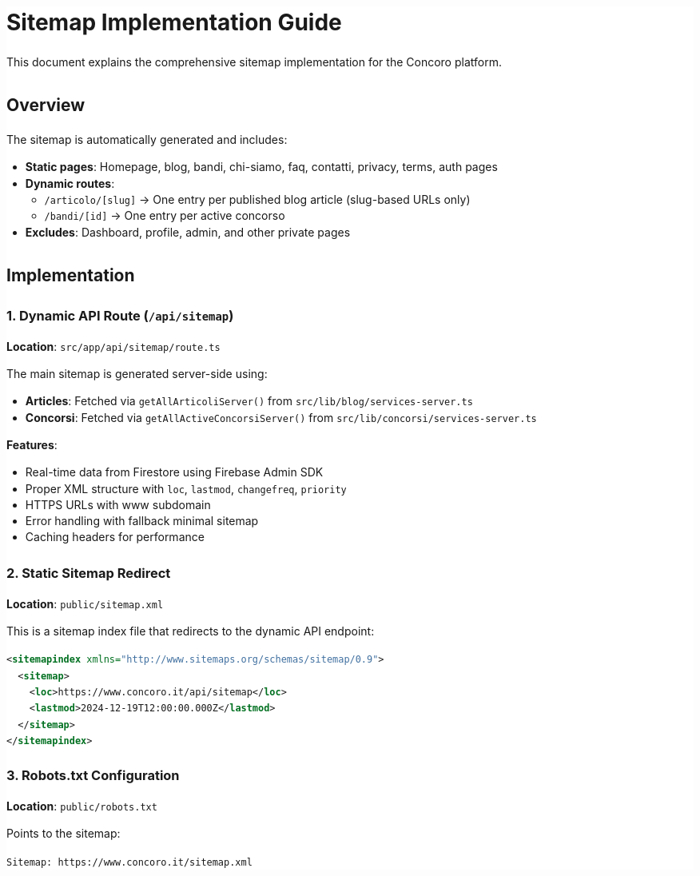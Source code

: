# Sitemap Implementation Guide

This document explains the comprehensive sitemap implementation for the Concoro platform.

## Overview

The sitemap is automatically generated and includes:
- **Static pages**: Homepage, blog, bandi, chi-siamo, faq, contatti, privacy, terms, auth pages
- **Dynamic routes**: 
  - `/articolo/[slug]` → One entry per published blog article (slug-based URLs only)
  - `/bandi/[id]` → One entry per active concorso
- **Excludes**: Dashboard, profile, admin, and other private pages

## Implementation

### 1. Dynamic API Route (`/api/sitemap`)

**Location**: `src/app/api/sitemap/route.ts`

The main sitemap is generated server-side using:
- **Articles**: Fetched via `getAllArticoliServer()` from `src/lib/blog/services-server.ts`
- **Concorsi**: Fetched via `getAllActiveConcorsiServer()` from `src/lib/concorsi/services-server.ts`

**Features**:
- Real-time data from Firestore using Firebase Admin SDK
- Proper XML structure with `loc`, `lastmod`, `changefreq`, `priority`
- HTTPS URLs with www subdomain
- Error handling with fallback minimal sitemap
- Caching headers for performance

### 2. Static Sitemap Redirect

**Location**: `public/sitemap.xml`

This is a sitemap index file that redirects to the dynamic API endpoint:
```xml
<sitemapindex xmlns="http://www.sitemaps.org/schemas/sitemap/0.9">
  <sitemap>
    <loc>https://www.concoro.it/api/sitemap</loc>
    <lastmod>2024-12-19T12:00:00.000Z</lastmod>
  </sitemap>
</sitemapindex>
```

### 3. Robots.txt Configuration

**Location**: `public/robots.txt`

Points to the sitemap:
```
Sitemap: https://www.concoro.it/sitemap.xml
```
